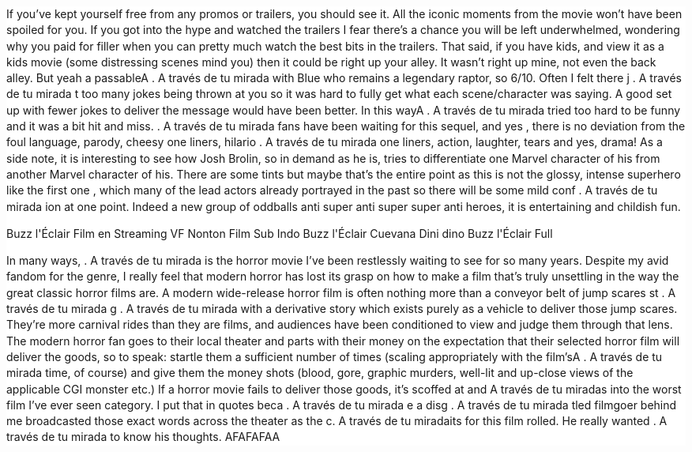 If you’ve kept yourself free from any promos or trailers, you should see it. All the iconic moments from the movie won’t have been spoiled for you. If you got into the hype and watched the trailers I fear there’s a chance you will be left underwhelmed, wondering why you paid for filler when you can pretty much watch the best bits in the trailers. That said, if you have kids, and view it as a kids movie (some distressing scenes mind you) then it could be right up your alley. It wasn’t right up mine, not even the back alley. But yeah a passableA . A través de tu mirada with Blue who remains a legendary raptor, so 6/10. Often I felt there j . A través de tu mirada t too many jokes being thrown at you so it was hard to fully get what each scene/character was saying. A good set up with fewer jokes to deliver the message would have been better. In this wayA . A través de tu mirada tried too hard to be funny and it was a bit hit and miss. . A través de tu mirada fans have been waiting for this sequel, and yes , there is no deviation from the foul language, parody, cheesy one liners, hilario . A través de tu mirada one liners, action, laughter, tears and yes, drama! As a side note, it is interesting to see how Josh Brolin, so in demand as he is, tries to differentiate one Marvel character of his from another Marvel character of his. There are some tints but maybe that’s the entire point as this is not the glossy, intense superhero like the first one , which many of the lead actors already portrayed in the past so there will be some mild conf . A través de tu mirada ion at one point. Indeed a new group of oddballs anti super anti super super anti heroes, it is entertaining and childish fun.

Buzz l'Éclair Film en Streaming VF Nonton Film Sub Indo Buzz l'Éclair Cuevana Dini dino Buzz l'Éclair Full

In many ways, . A través de tu mirada is the horror movie I’ve been restlessly waiting to see for so many years. Despite my avid fandom for the genre, I really feel that modern horror has lost its grasp on how to make a film that’s truly unsettling in the way the great classic horror films are. A modern wide-release horror film is often nothing more than a conveyor belt of jump scares st . A través de tu mirada g . A través de tu mirada with a derivative story which exists purely as a vehicle to deliver those jump scares. They’re more carnival rides than they are films, and audiences have been conditioned to view and judge them through that lens. The modern horror fan goes to their local theater and parts with their money on the expectation that their selected horror film will deliver the goods, so to speak: startle them a sufficient number of times (scaling appropriately with the film’sA . A través de tu mirada time, of course) and give them the money shots (blood, gore, graphic murders, well-lit and up-close views of the applicable CGI monster etc.) If a horror movie fails to deliver those goods, it’s scoffed at and A través de tu miradas into the worst film I’ve ever seen category. I put that in quotes beca . A través de tu mirada e a disg . A través de tu mirada tled filmgoer behind me broadcasted those exact words across the theater as the c. A través de tu miradaits for this film rolled. He really wanted . A través de tu mirada to know his thoughts. AFAFAFAA

